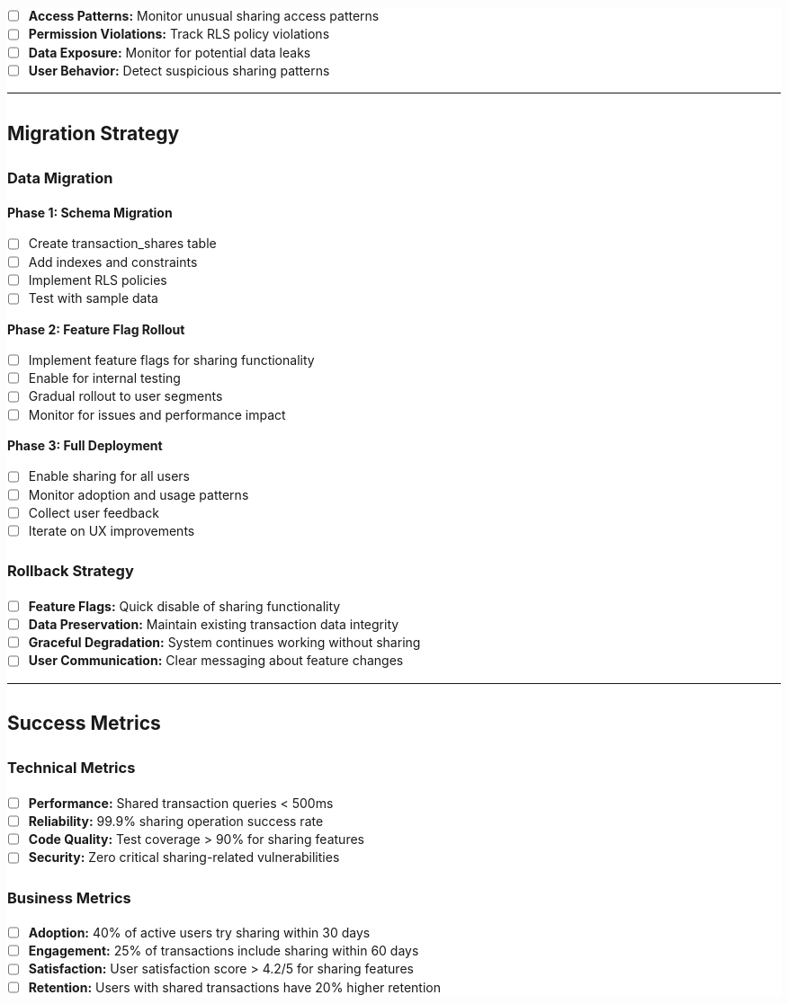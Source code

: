 - [ ] **Access Patterns:** Monitor unusual sharing access patterns
- [ ] **Permission Violations:** Track RLS policy violations
- [ ] **Data Exposure:** Monitor for potential data leaks
- [ ] **User Behavior:** Detect suspicious sharing patterns

---

## Migration Strategy

### Data Migration

**Phase 1: Schema Migration**

- [ ] Create transaction_shares table
- [ ] Add indexes and constraints
- [ ] Implement RLS policies
- [ ] Test with sample data

**Phase 2: Feature Flag Rollout**

- [ ] Implement feature flags for sharing functionality
- [ ] Enable for internal testing
- [ ] Gradual rollout to user segments
- [ ] Monitor for issues and performance impact

**Phase 3: Full Deployment**

- [ ] Enable sharing for all users
- [ ] Monitor adoption and usage patterns
- [ ] Collect user feedback
- [ ] Iterate on UX improvements

### Rollback Strategy

- [ ] **Feature Flags:** Quick disable of sharing functionality
- [ ] **Data Preservation:** Maintain existing transaction data integrity
- [ ] **Graceful Degradation:** System continues working without sharing
- [ ] **User Communication:** Clear messaging about feature changes

---

## Success Metrics

### Technical Metrics

- [ ] **Performance:** Shared transaction queries < 500ms
- [ ] **Reliability:** 99.9% sharing operation success rate
- [ ] **Code Quality:** Test coverage > 90% for sharing features
- [ ] **Security:** Zero critical sharing-related vulnerabilities

### Business Metrics

- [ ] **Adoption:** 40% of active users try sharing within 30 days
- [ ] **Engagement:** 25% of transactions include sharing within 60 days
- [ ] **Satisfaction:** User satisfaction score > 4.2/5 for sharing features
- [ ] **Retention:** Users with shared transactions have 20% higher retention
